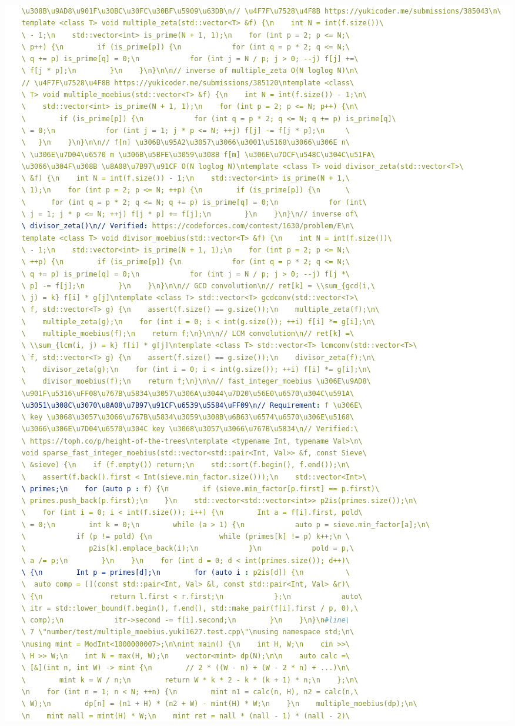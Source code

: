 ```yaml
    \u308B\u9AD8\u901F\u30BC\u30FC\u30BF\u5909\u63DB\n// \u4F7F\u7528\u4F8B https://yukicoder.me/submissions/385043\n\
    template <class T> void multiple_zeta(std::vector<T> &f) {\n    int N = int(f.size())\
    \ - 1;\n    std::vector<int> is_prime(N + 1, 1);\n    for (int p = 2; p <= N;\
    \ p++) {\n        if (is_prime[p]) {\n            for (int q = p * 2; q <= N;\
    \ q += p) is_prime[q] = 0;\n            for (int j = N / p; j > 0; --j) f[j] +=\
    \ f[j * p];\n        }\n    }\n}\n\n// inverse of multiple_zeta O(N loglog N)\n\
    // \u4F7F\u7528\u4F8B https://yukicoder.me/submissions/385120\ntemplate <class\
    \ T> void multiple_moebius(std::vector<T> &f) {\n    int N = int(f.size()) - 1;\n\
    \    std::vector<int> is_prime(N + 1, 1);\n    for (int p = 2; p <= N; p++) {\n\
    \        if (is_prime[p]) {\n            for (int q = p * 2; q <= N; q += p) is_prime[q]\
    \ = 0;\n            for (int j = 1; j * p <= N; ++j) f[j] -= f[j * p];\n     \
    \   }\n    }\n}\n\n// f[n] \u306B\u95A2\u3057\u3066\u3001\u5168\u3066\u306E n\
    \ \u306E\u7D04\u6570 m \u306B\u5BFE\u3059\u308B f[m] \u306E\u7DCF\u548C\u304C\u51FA\
    \u3066\u304F\u308B \u8A08\u7B97\u91CF O(N loglog N)\ntemplate <class T> void divisor_zeta(std::vector<T>\
    \ &f) {\n    int N = int(f.size()) - 1;\n    std::vector<int> is_prime(N + 1,\
    \ 1);\n    for (int p = 2; p <= N; ++p) {\n        if (is_prime[p]) {\n      \
    \      for (int q = p * 2; q <= N; q += p) is_prime[q] = 0;\n            for (int\
    \ j = 1; j * p <= N; ++j) f[j * p] += f[j];\n        }\n    }\n}\n// inverse of\
    \ divisor_zeta()\n// Verified: https://codeforces.com/contest/1630/problem/E\n\
    template <class T> void divisor_moebius(std::vector<T> &f) {\n    int N = int(f.size())\
    \ - 1;\n    std::vector<int> is_prime(N + 1, 1);\n    for (int p = 2; p <= N;\
    \ ++p) {\n        if (is_prime[p]) {\n            for (int q = p * 2; q <= N;\
    \ q += p) is_prime[q] = 0;\n            for (int j = N / p; j > 0; --j) f[j *\
    \ p] -= f[j];\n        }\n    }\n}\n\n// GCD convolution\n// ret[k] = \\sum_{gcd(i,\
    \ j) = k} f[i] * g[j]\ntemplate <class T> std::vector<T> gcdconv(std::vector<T>\
    \ f, std::vector<T> g) {\n    assert(f.size() == g.size());\n    multiple_zeta(f);\n\
    \    multiple_zeta(g);\n    for (int i = 0; i < int(g.size()); ++i) f[i] *= g[i];\n\
    \    multiple_moebius(f);\n    return f;\n}\n\n// LCM convolution\n// ret[k] =\
    \ \\sum_{lcm(i, j) = k} f[i] * g[j]\ntemplate <class T> std::vector<T> lcmconv(std::vector<T>\
    \ f, std::vector<T> g) {\n    assert(f.size() == g.size());\n    divisor_zeta(f);\n\
    \    divisor_zeta(g);\n    for (int i = 0; i < int(g.size()); ++i) f[i] *= g[i];\n\
    \    divisor_moebius(f);\n    return f;\n}\n\n// fast_integer_moebius \u306E\u9AD8\
    \u901F\u5316\uFF08\u767B\u5834\u3057\u306A\u3044\u7D20\u56E0\u6570\u304C\u591A\
    \u3051\u308C\u3070\u8A08\u7B97\u91CF\u6539\u5584\uFF09\n// Requirement: f \u306E\
    \ key \u3068\u3057\u3066\u767B\u5834\u3059\u308B\u6B63\u6574\u6570\u306E\u5168\
    \u3066\u306E\u7D04\u6570\u304C key \u3068\u3057\u3066\u767B\u5834\n// Verified:\
    \ https://toph.co/p/height-of-the-trees\ntemplate <typename Int, typename Val>\n\
    void sparse_fast_integer_moebius(std::vector<std::pair<Int, Val>> &f, const Sieve\
    \ &sieve) {\n    if (f.empty()) return;\n    std::sort(f.begin(), f.end());\n\
    \    assert(f.back().first < Int(sieve.min_factor.size()));\n    std::vector<Int>\
    \ primes;\n    for (auto p : f) {\n        if (sieve.min_factor[p.first] == p.first)\
    \ primes.push_back(p.first);\n    }\n    std::vector<std::vector<int>> p2is(primes.size());\n\
    \    for (int i = 0; i < int(f.size()); i++) {\n        Int a = f[i].first, pold\
    \ = 0;\n        int k = 0;\n        while (a > 1) {\n            auto p = sieve.min_factor[a];\n\
    \            if (p != pold) {\n                while (primes[k] != p) k++;\n \
    \               p2is[k].emplace_back(i);\n            }\n            pold = p,\
    \ a /= p;\n        }\n    }\n    for (int d = 0; d < int(primes.size()); d++)\
    \ {\n        Int p = primes[d];\n        for (auto i : p2is[d]) {\n          \
    \  auto comp = [](const std::pair<Int, Val> &l, const std::pair<Int, Val> &r)\
    \ {\n                return l.first < r.first;\n            };\n            auto\
    \ itr = std::lower_bound(f.begin(), f.end(), std::make_pair(f[i].first / p, 0),\
    \ comp);\n            itr->second -= f[i].second;\n        }\n    }\n}\n#line\
    \ 7 \"number/test/multiple_moebius.yuki1627.test.cpp\"\nusing namespace std;\n\
    \nusing mint = ModInt<1000000007>;\n\nint main() {\n    int H, W;\n    cin >>\
    \ H >> W;\n    int N = max(H, W);\n    vector<mint> dp(N);\n\n    auto calc =\
    \ [&](int n, int W) -> mint {\n        // 2 * ((W - n) + (W - 2 * n) + ...)\n\
    \        mint k = W / n;\n        return W * k * 2 - k * (k + 1) * n;\n    };\n\
    \n    for (int n = 1; n < N; ++n) {\n        mint n1 = calc(n, H), n2 = calc(n,\
    \ W);\n        dp[n] = (n1 + H) * (n2 + W) - mint(H) * W;\n    }\n    multiple_moebius(dp);\n\
    \n    mint nall = mint(H) * W;\n    mint ret = nall * (nall - 1) * (nall - 2)\
```
